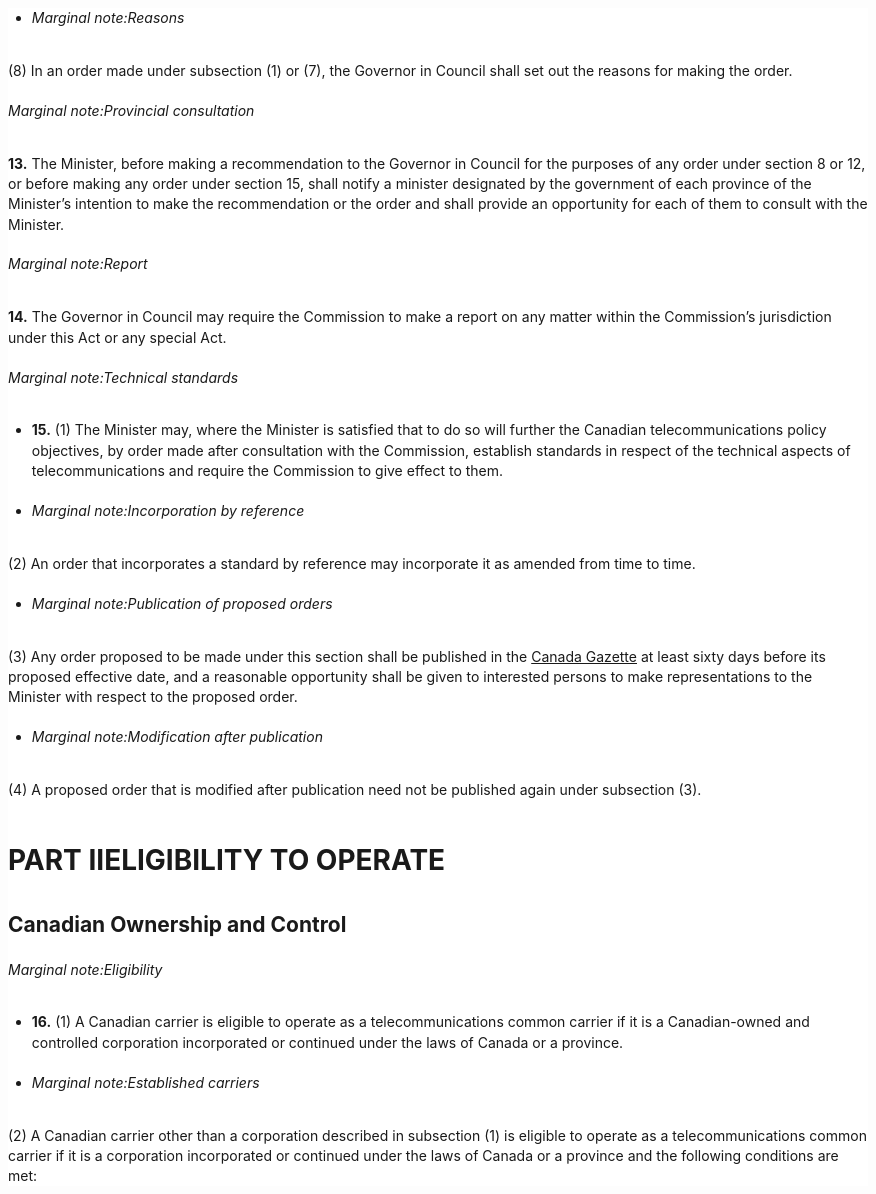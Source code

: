   * ###### Marginal note:Reasons

(8) In an order made under subsection (1) or (7), the Governor in Council
shall set out the reasons for making the order.

###### Marginal note:Provincial consultation

**13.** The Minister, before making a recommendation to the Governor in Council for the purposes of any order under section 8 or 12, or before making any order under section 15, shall notify a minister designated by the government of each province of the Minister’s intention to make the recommendation or the order and shall provide an opportunity for each of them to consult with the Minister.

###### Marginal note:Report

**14.** The Governor in Council may require the Commission to make a report on any matter within the Commission’s jurisdiction under this Act or any special Act.

###### Marginal note:Technical standards

  * **15.** (1) The Minister may, where the Minister is satisfied that to do so will further the Canadian telecommunications policy objectives, by order made after consultation with the Commission, establish standards in respect of the technical aspects of telecommunications and require the Commission to give effect to them.

  * ###### Marginal note:Incorporation by reference

(2) An order that incorporates a standard by reference may incorporate it as
amended from time to time.

  * ###### Marginal note:Publication of proposed orders

(3) Any order proposed to be made under this section shall be published in the
[Canada Gazette](http://www.gazette.gc.ca/) at least sixty days before its
proposed effective date, and a reasonable opportunity shall be given to
interested persons to make representations to the Minister with respect to the
proposed order.

  * ###### Marginal note:Modification after publication

(4) A proposed order that is modified after publication need not be published
again under subsection (3).

# PART IIELIGIBILITY TO OPERATE

## Canadian Ownership and Control

###### Marginal note:Eligibility

  * **16.** (1) A Canadian carrier is eligible to operate as a telecommunications common carrier if it is a Canadian-owned and controlled corporation incorporated or continued under the laws of Canada or a province.

  * ###### Marginal note:Established carriers

(2) A Canadian carrier other than a corporation described in subsection (1) is
eligible to operate as a telecommunications common carrier if it is a
corporation incorporated or continued under the laws of Canada or a province
and the following conditions are met:
